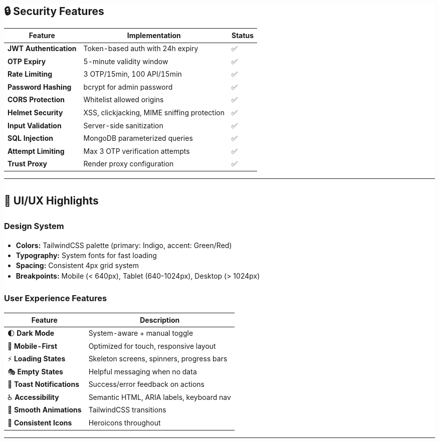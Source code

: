 
## 🔒 Security Features

| Feature | Implementation | Status |
|---------|----------------|--------|
| **JWT Authentication** | Token-based auth with 24h expiry | ✅ |
| **OTP Expiry** | 5-minute validity window | ✅ |
| **Rate Limiting** | 3 OTP/15min, 100 API/15min | ✅ |
| **Password Hashing** | bcrypt for admin password | ✅ |
| **CORS Protection** | Whitelist allowed origins | ✅ |
| **Helmet Security** | XSS, clickjacking, MIME sniffing protection | ✅ |
| **Input Validation** | Server-side sanitization | ✅ |
| **SQL Injection** | MongoDB parameterized queries | ✅ |
| **Attempt Limiting** | Max 3 OTP verification attempts | ✅ |
| **Trust Proxy** | Render proxy configuration | ✅ |

---

## 🎨 UI/UX Highlights

### Design System

- **Colors:** TailwindCSS palette (primary: Indigo, accent: Green/Red)
- **Typography:** System fonts for fast loading
- **Spacing:** Consistent 4px grid system
- **Breakpoints:** Mobile (< 640px), Tablet (640-1024px), Desktop (> 1024px)

### User Experience Features

| Feature | Description |
|---------|-------------|
| 🌓 **Dark Mode** | System-aware + manual toggle |
| 📱 **Mobile-First** | Optimized for touch, responsive layout |
| ⚡ **Loading States** | Skeleton screens, spinners, progress bars |
| 🎭 **Empty States** | Helpful messaging when no data |
| 🔔 **Toast Notifications** | Success/error feedback on actions |
| ♿ **Accessibility** | Semantic HTML, ARIA labels, keyboard nav |
| 🎯 **Smooth Animations** | TailwindCSS transitions |
| 🎨 **Consistent Icons** | Heroicons throughout |

---